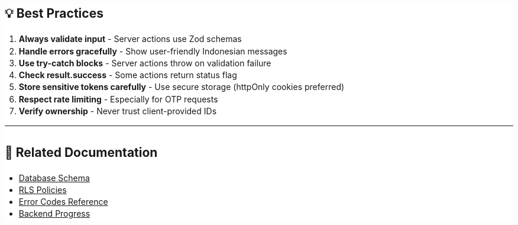 
## 💡 Best Practices

1. **Always validate input** - Server actions use Zod schemas
2. **Handle errors gracefully** - Show user-friendly Indonesian messages
3. **Use try-catch blocks** - Server actions throw on validation failure
4. **Check result.success** - Some actions return status flag
5. **Store sensitive tokens carefully** - Use secure storage (httpOnly cookies preferred)
6. **Respect rate limiting** - Especially for OTP requests
7. **Verify ownership** - Never trust client-provided IDs

---

## 🔗 Related Documentation

- [Database Schema](../01-DATABASE-SCHEMA-DESIGN.md)
- [RLS Policies](../02-RLS-POLICIES-DESIGN.md)
- [Error Codes Reference](../lib/api/error.ts)
- [Backend Progress](../PHASE2-BACKEND-PROGRESS.md)
